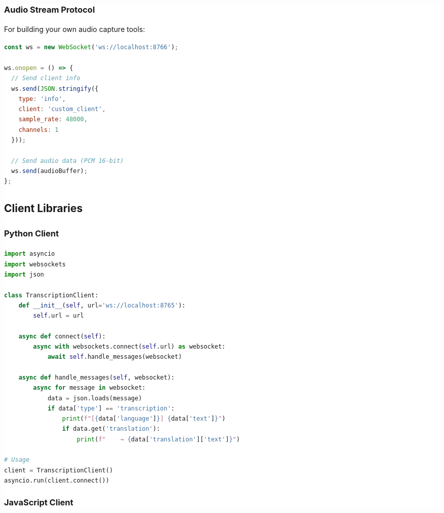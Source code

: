 ### Audio Stream Protocol

For building your own audio capture tools:

```javascript
const ws = new WebSocket('ws://localhost:8766');

ws.onopen = () => {
  // Send client info
  ws.send(JSON.stringify({
    type: 'info',
    client: 'custom_client',
    sample_rate: 48000,
    channels: 1
  }));
  
  // Send audio data (PCM 16-bit)
  ws.send(audioBuffer);
};
```

## Client Libraries

### Python Client

```python
import asyncio
import websockets
import json

class TranscriptionClient:
    def __init__(self, url='ws://localhost:8765'):
        self.url = url
        
    async def connect(self):
        async with websockets.connect(self.url) as websocket:
            await self.handle_messages(websocket)
    
    async def handle_messages(self, websocket):
        async for message in websocket:
            data = json.loads(message)
            if data['type'] == 'transcription':
                print(f"[{data['language']}] {data['text']}")
                if data.get('translation'):
                    print(f"    → {data['translation']['text']}")

# Usage
client = TranscriptionClient()
asyncio.run(client.connect())
```

### JavaScript Client
